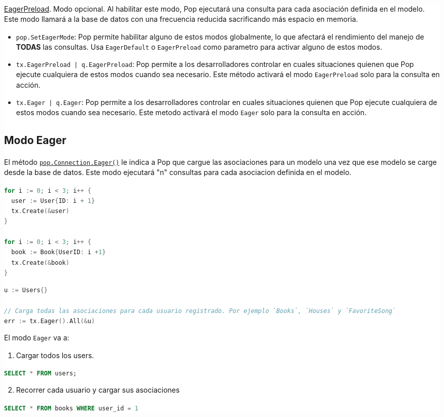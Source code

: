 [EagerPreload](#modo-eagerpreload). Modo opcional. Al habilitar este modo, Pop ejecutará una consulta para cada asociación definida en el modelo. Este modo llamará a la base de datos con una frecuencia reducida sacrificando más espacio en memoria.

* `pop.SetEagerMode`: Pop permite habilitar alguno de estos modos globalmente, lo que afectará el rendimiento del manejo de **TODAS** las consultas. Usa `EagerDefault` o `EagerPreload` como parametro para activar alguno de estos modos.

* `tx.EagerPreload | q.EagerPreload`: Pop permite a los desarrolladores controlar en cuales situaciones quienen que Pop ejecute cualquiera de estos modos cuando sea necesario. Este método activará el modo `EagerPreload` solo para la consulta en acción.

* `tx.Eager | q.Eager`: Pop permite a los desarrolladores controlar en cuales situaciones quienen que Pop ejecute cualquiera de estos modos cuando sea necesario. Este metodo activará el modo `Eager` solo para la consulta en acción.

## Modo Eager

El método [`pop.Connection.Eager()`](https://godoc.org/github.com/gobuffalo/pop#Connection.Eager) le indica a Pop que cargue las asociaciones para un modelo una vez que ese modelo se carge desde la base de datos.
Este modo ejecutará "n" consultas para cada asociacion definida en el modelo.

```go
for i := 0; i < 3; i++ {
  user := User{ID: i + 1}
  tx.Create(&user)
}

for i := 0; i < 3; i++ {
  book := Book{UserID: i +1}
  tx.Create(&book)
}
```

```go
u := Users{}

// Carga todas las asociaciones para cada usuario registrado. Por ejemplo `Books`, `Houses` y `FavoriteSong`
err := tx.Eager().All(&u)
```

El modo `Eager` va a:

1. Cargar todos los users.

```sql
SELECT * FROM users;
```

2. Recorrer cada usuario y cargar sus asociaciones

```sql
SELECT * FROM books WHERE user_id = 1
```
